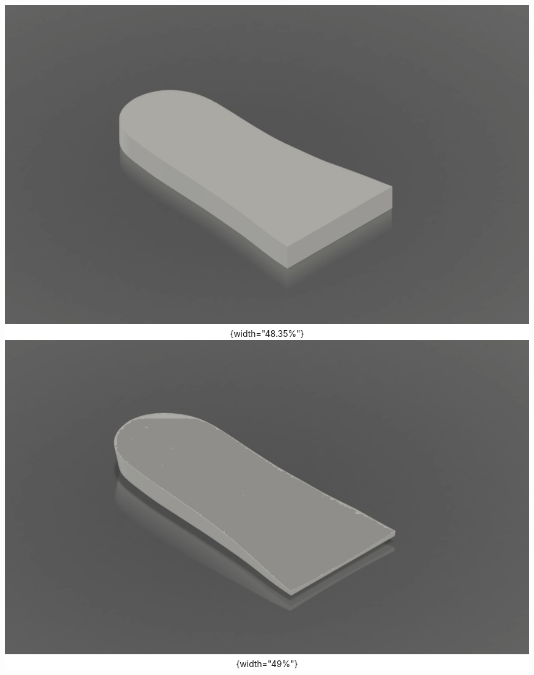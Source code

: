 <center>

![](../assets/images/VonNiemannProbe/extrudeFusion.png){width="48.35%"}
![](../assets/images/VonNiemannProbe/formedFusion.png){width="49%"}
